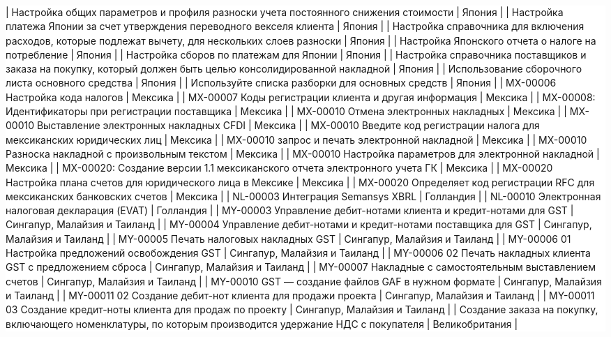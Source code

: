 | Настройка общих параметров и профиля разноски учета постоянного снижения стоимости                                                                    | Япония                             |
| Настройка платежа Японии за счет утверждения переводного векселя клиента                                                                         | Япония                             |
| Настройка справочника для включения расходов, которые подлежат вычету, для нескольких слоев разноски                                                  | Япония                             |
| Настройка Японского отчета о налоге на потребление                                                                                                   | Япония                             |
| Настройка сборов по платежам для Японии                                                                                                          | Япония                             |
| Настройка справочника поставщиков и заказа на покупку, который должен быть целью консолидированной накладной                                                          | Япония                             |
| Использование сборочного листа основного средства                                                                                                   | Япония                             |
| Используйте списка разборки для основных средств                                                                                                | Япония                             |
| MX-00006 Настройка кода налогов                                                                                                       | Мексика                            |
| MX-00007 Коды регистрации клиента и другая информация                                                                             | Мексика                            |
| MX-00008: Идентификаторы при регистрации поставщика                                                                                                    | Мексика                            |
| MX-00010 Отмена электронных накладных                                                                                                | Мексика                            |
| MX-00010 Выставление электронных накладных CFDI                                                                                                            | Мексика                            |
| MX-00010 Введите код регистрации налога для мексиканских юридических лиц                                                                       | Мексика                            |
| MX-00010 запрос и печать электронной накладной                                                                                     | Мексика                            |
| MX-00010 Разноска накладной с произвольным текстом                                                                                                    | Мексика                            |
| MX-00010 Настройка параметров для электронной накладной                                                                                    | Мексика                            |
| MX-00020: Создание версии 1.1 мексиканского отчета электронного учета ГК                                                            | Мексика                            |
| MX-00020 Настройка плана счетов для юридического лица в Мексике                                                                   | Мексика                            |
| MX-00020 Определяет код регистрации RFC для мексиканских банковских счетов                                                                 | Мексика                            |
| NL-00003 Интеграция Semansys XBRL                                                                                                   | Голландия                       |
| NL-00010 Электронная налоговая декларация (EVAT)                                                                                          | Голландия                       |
| MY-00003 Управление дебит-нотами клиента и кредит-нотами для GST                                                                          | Сингапур, Малайзия и Таиланд |
| MY-00004 Управление дебит-нотами и кредит-нотами поставщика для GST                                                                            | Сингапур, Малайзия и Таиланд |
| MY-00005 Печать налоговых накладных GST                                                                                                      | Сингапур, Малайзия и Таиланд |
| MY-00006 01 Настройка предложений освобождения GST                                                                                                | Сингапур, Малайзия и Таиланд |
| MY-00006 02 Печать накладных клиента GST с предложением сброса                                                                         | Сингапур, Малайзия и Таиланд |
| MY-00007 Накладные с самостоятельным выставлением счетов                                                                                                        | Сингапур, Малайзия и Таиланд |
| MY-00010 GST — создание файлов GAF в нужном формате                                                                             | Сингапур, Малайзия и Таиланд |
| MY-00011 02 Создание дебит-нот клиента для продажи проекта                                                                           | Сингапур, Малайзия и Таиланд |
| MY-00011 03 Создание кредит-ноты клиента для продаж по проекту                                                                          | Сингапур, Малайзия и Таиланд |
| Создание заказа на покупку, включающего номенклатуры, по которым производится удержание НДС с покупателя                                                            | Великобритания                    |